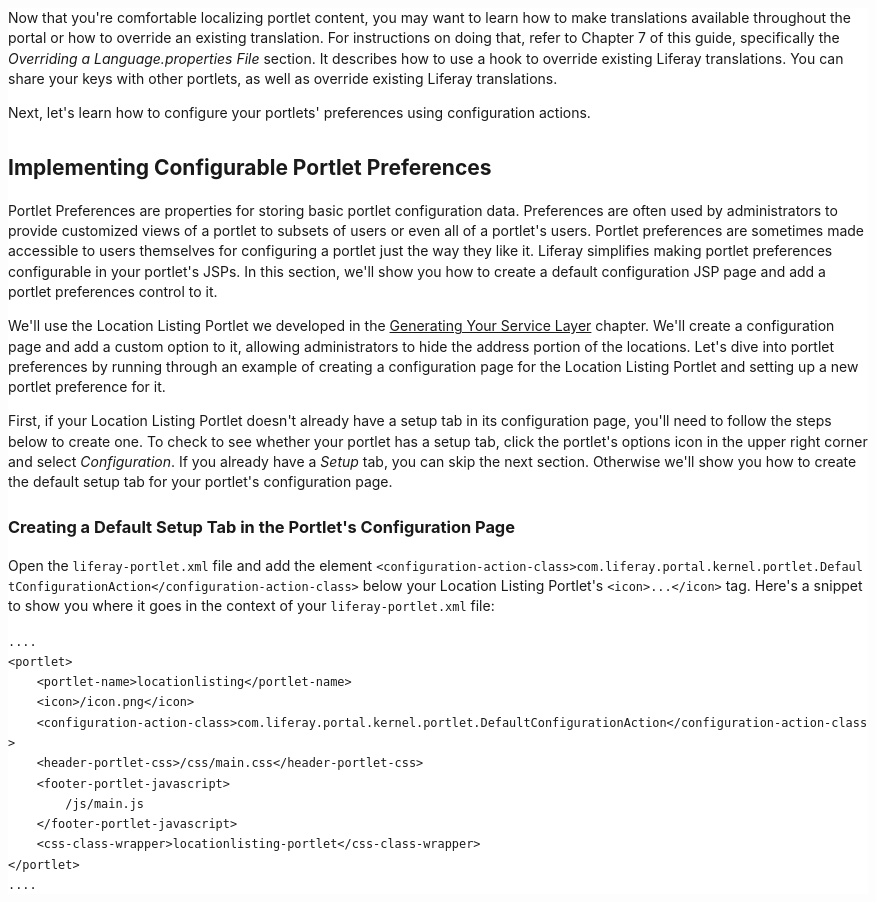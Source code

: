 Now that you're comfortable localizing portlet content, you may want to learn
how to make translations available throughout the portal or how to override an
existing translation. For instructions on doing that, refer to Chapter 7 of this
guide, specifically the *Overriding a Language.properties File* section. It
describes how to use a hook to override existing Liferay translations. You can
share your keys with other portlets, as well as override existing Liferay
translations. 

Next, let's learn how to configure your portlets' preferences using
configuration actions.

## Implementing Configurable Portlet Preferences 

Portlet Preferences are properties for storing basic portlet configuration data.
Preferences are often used by administrators to provide customized views of a
portlet to subsets of users or even all of a portlet's users. Portlet
preferences are sometimes made accessible to users themselves for configuring a
portlet just the way they like it. Liferay simplifies making portlet preferences
configurable in your portlet's JSPs. In this section, we'll show you how to
create a default configuration JSP page and add a portlet preferences control to
it. 

We'll use the Location Listing Portlet we developed in the [Generating Your
Service
Layer](https://www.liferay.com/documentation/liferay-portal/6.1/development/-/ai/service-builder-liferay-portal-6-1-dev-guide-en)
chapter. We'll create a configuration page and add a custom option to it,
allowing administrators to hide the address portion of the locations. Let's dive
into portlet preferences by running through an example of creating a
configuration page for the Location Listing Portlet and setting up a new portlet
preference for it. 

First, if your Location Listing Portlet doesn't already have a setup tab in its
configuration page, you'll need to follow the steps below to create one. To
check to see whether your portlet has a setup tab, click the portlet's options
icon in the upper right corner and select *Configuration*. If you already have a
*Setup* tab, you can skip the next section. Otherwise we'll show you how to
create the default setup tab for your portlet's configuration page. 

### Creating a Default Setup Tab in the Portlet's Configuration Page 

Open the `liferay-portlet.xml` file and add the element
`<configuration-action-class>com.liferay.portal.kernel.portlet.DefaultConfigurationAction</configuration-action-class>`
below your Location Listing Portlet's `<icon>...</icon>` tag. Here's a snippet
to show you where it goes in the context of your `liferay-portlet.xml` file: 

    ....
	<portlet>
		<portlet-name>locationlisting</portlet-name>
		<icon>/icon.png</icon>
		<configuration-action-class>com.liferay.portal.kernel.portlet.DefaultConfigurationAction</configuration-action-class>
		<header-portlet-css>/css/main.css</header-portlet-css>
		<footer-portlet-javascript>
			/js/main.js
		</footer-portlet-javascript>
		<css-class-wrapper>locationlisting-portlet</css-class-wrapper>
	</portlet>
	....
